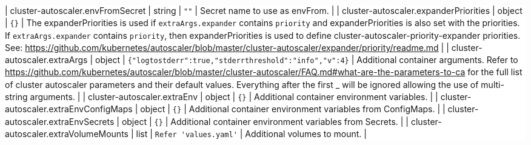 | cluster-autoscaler.envFromSecret                                    | string | `""`                                                                                                        | Secret name to use as envFrom.                                                                                                                                                                                                                                                                                                                                                                                                                                                                                                                                                                                                                   |
| cluster-autoscaler.expanderPriorities                               | object | `{}`                                                                                                        | The expanderPriorities is used if `extraArgs.expander` contains `priority` and expanderPriorities is also set with the priorities. If `extraArgs.expander` contains `priority`, then expanderPriorities is used to define cluster-autoscaler-priority-expander priorities. See: https://github.com/kubernetes/autoscaler/blob/master/cluster-autoscaler/expander/priority/readme.md                                                                                                                                                                                                                                                              |
| cluster-autoscaler.extraArgs                                        | object | `{"logtostderr":true,"stderrthreshold":"info","v":4}`                                                       | Additional container arguments. Refer to https://github.com/kubernetes/autoscaler/blob/master/cluster-autoscaler/FAQ.md#what-are-the-parameters-to-ca for the full list of cluster autoscaler parameters and their default values. Everything after the first _ will be ignored allowing the use of multi-string arguments.                                                                                                                                                                                                                                                                                                                      |
| cluster-autoscaler.extraEnv                                         | object | `{}`                                                                                                        | Additional container environment variables.                                                                                                                                                                                                                                                                                                                                                                                                                                                                                                                                                                                                      |
| cluster-autoscaler.extraEnvConfigMaps                               | object | `{}`                                                                                                        | Additional container environment variables from ConfigMaps.                                                                                                                                                                                                                                                                                                                                                                                                                                                                                                                                                                                      |
| cluster-autoscaler.extraEnvSecrets                                  | object | `{}`                                                                                                        | Additional container environment variables from Secrets.                                                                                                                                                                                                                                                                                                                                                                                                                                                                                                                                                                                         |
| cluster-autoscaler.extraVolumeMounts                                | list   | `Refer 'values.yaml'`                                                                                       | Additional volumes to mount.                                                                                                                                                                                                                                                                                                                                                                                                                                                                                                                                                                                                                     |